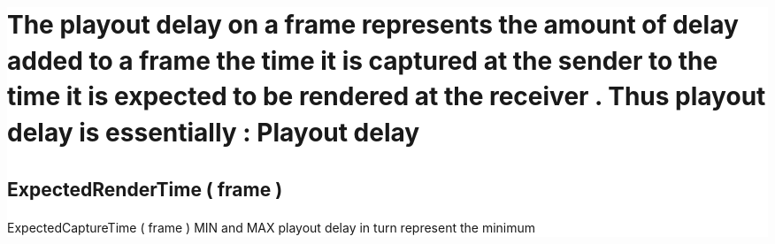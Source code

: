 The
playout
delay
on
a
frame
represents
the
amount
of
delay
added
to
a
frame
the
time
it
is
captured
at
the
sender
to
the
time
it
is
expected
to
be
rendered
at
the
receiver
.
Thus
playout
delay
is
essentially
:
Playout
delay
=
ExpectedRenderTime
(
frame
)
-
ExpectedCaptureTime
(
frame
)
MIN
and
MAX
playout
delay
in
turn
represent
the
minimum
